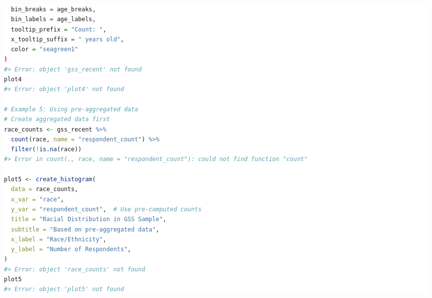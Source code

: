 ``` r
  bin_breaks = age_breaks,
  bin_labels = age_labels,
  tooltip_prefix = "Count: ",
  x_tooltip_suffix = " years old",
  color = "seagreen1"
)
#> Error: object 'gss_recent' not found
plot4
#> Error: object 'plot4' not found

# Example 5: Using pre-aggregated data
# Create aggregated data first
race_counts <- gss_recent %>%
  count(race, name = "respondent_count") %>%
  filter(!is.na(race))
#> Error in count(., race, name = "respondent_count"): could not find function "count"

plot5 <- create_histogram(
  data = race_counts,
  x_var = "race",
  y_var = "respondent_count",  # Use pre-computed counts
  title = "Racial Distribution in GSS Sample",
  subtitle = "Based on pre-aggregated data",
  x_label = "Race/Ethnicity",
  y_label = "Number of Respondents",
)
#> Error: object 'race_counts' not found
plot5
#> Error: object 'plot5' not found

```
